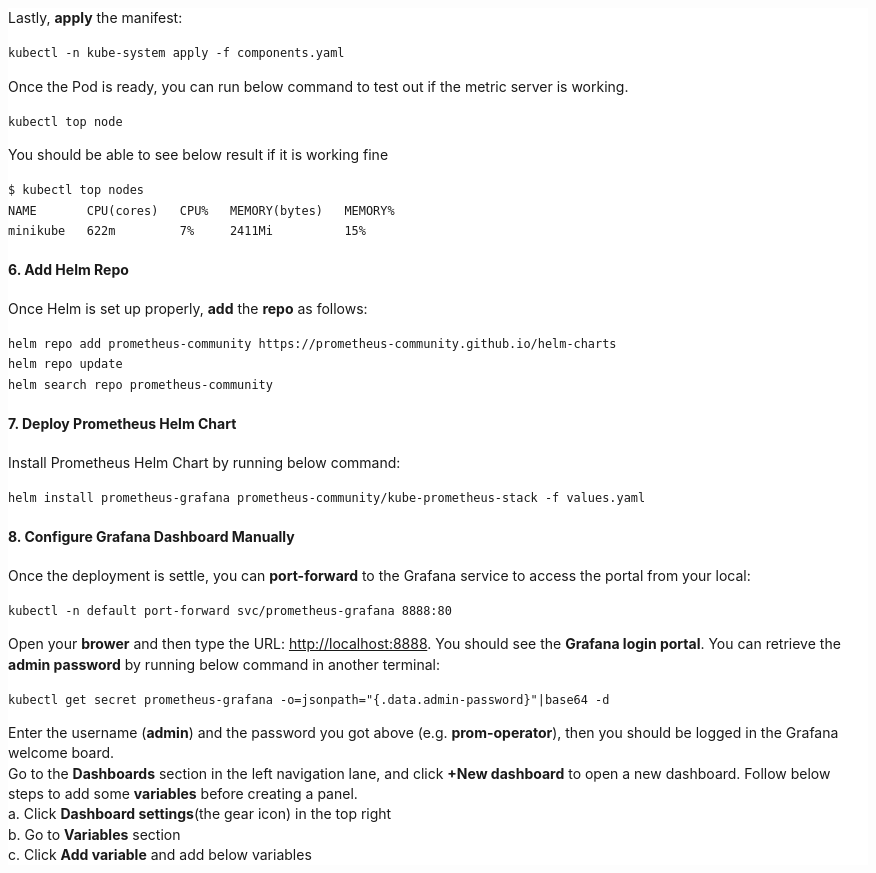 Lastly, **apply** the manifest:

```dos
kubectl -n kube-system apply -f components.yaml
```

Once the Pod is ready, you can run below command to test out if the metric server is working.

```dos
kubectl top node
```

You should be able to see below result if it is working fine

```dos
$ kubectl top nodes
NAME       CPU(cores)   CPU%   MEMORY(bytes)   MEMORY%   
minikube   622m         7%     2411Mi          15%  
```

#### 6. Add Helm Repo

Once Helm is set up properly, **add** the **repo** as follows:

```dos
helm repo add prometheus-community https://prometheus-community.github.io/helm-charts
helm repo update
helm search repo prometheus-community
```

#### 7. Deploy Prometheus Helm Chart

Install Prometheus Helm Chart by running below command:

```dos
helm install prometheus-grafana prometheus-community/kube-prometheus-stack -f values.yaml
```

#### 8. Configure Grafana Dashboard Manually

Once the deployment is settle, you can **port-forward** to the Grafana service to access the portal from your local:

```dos
kubectl -n default port-forward svc/prometheus-grafana 8888:80
```

Open your **brower** and then type the URL: [http://localhost:8888](http://localhost:8888). You should see the **Grafana login portal**. You can retrieve the **admin password** by running below command in another terminal:

```dos
kubectl get secret prometheus-grafana -o=jsonpath="{.data.admin-password}"|base64 -d
```

Enter the username (**admin**) and the password you got above (e.g. **prom-operator**), then you should be logged in the Grafana welcome board. </br>
Go to the **Dashboards** section in the left navigation lane, and click **+New dashboard** to open a new dashboard. Follow below steps to add some **variables** before creating a panel.</br>
a. Click **Dashboard settings**(the gear icon) in the top right </br>
b. Go to **Variables** section </br>
c. Click **Add variable** and add below variables </br>
